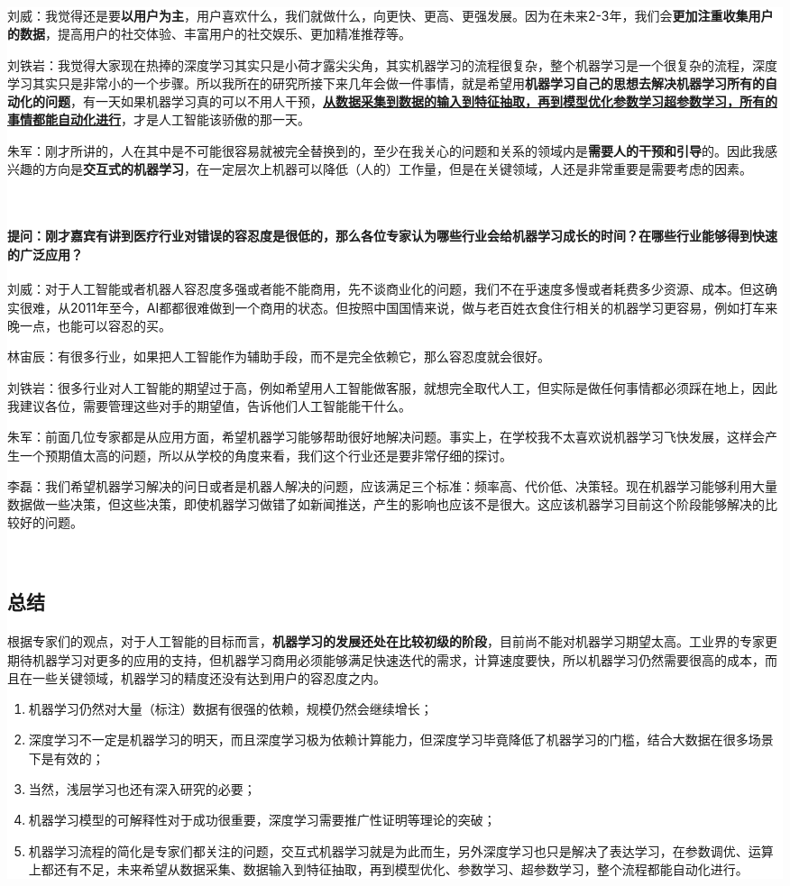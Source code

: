 刘威：我觉得还是要**以用户为主**，用户喜欢什么，我们就做什么，向更快、更高、更强发展。因为在未来2-3年，我们会**更加注重收集用户的数据**，提高用户的社交体验、丰富用户的社交娱乐、更加精准推荐等。

刘铁岩：我觉得大家现在热捧的深度学习其实只是小荷才露尖尖角，其实机器学习的流程很复杂，整个机器学习是一个很复杂的流程，深度学习其实只是非常小的一个步骤。所以我所在的研究所接下来几年会做一件事情，就是希望用**机器学习自己的思想去解决机器学习所有的自动化的问题**，有一天如果机器学习真的可以不用人干预，<u>**从数据采集到数据的输入到特征抽取，再到模型优化参数学习超参数学习，所有的事情都能自动化进行**</u>，才是人工智能该骄傲的那一天。

朱军：刚才所讲的，人在其中是不可能很容易就被完全替换到的，至少在我关心的问题和关系的领域内是**需要人的干预和引导**的。因此我感兴趣的方向是**交互式的机器学习**，在一定层次上机器可以降低（人的）工作量，但是在关键领域，人还是非常重要是需要考虑的因素。

<br>

#### 提问：刚才嘉宾有讲到医疗行业对错误的容忍度是很低的，那么各位专家认为哪些行业会给机器学习成长的时间？在哪些行业能够得到快速的广泛应用？

刘威：对于人工智能或者机器人容忍度多强或者能不能商用，先不谈商业化的问题，我们不在乎速度多慢或者耗费多少资源、成本。但这确实很难，从2011年至今，AI都都很难做到一个商用的状态。但按照中国国情来说，做与老百姓衣食住行相关的机器学习更容易，例如打车来晚一点，也能可以容忍的买。

林宙辰：有很多行业，如果把人工智能作为辅助手段，而不是完全依赖它，那么容忍度就会很好。

刘铁岩：很多行业对人工智能的期望过于高，例如希望用人工智能做客服，就想完全取代人工，但实际是做任何事情都必须踩在地上，因此我建议各位，需要管理这些对手的期望值，告诉他们人工智能能干什么。

朱军：前面几位专家都是从应用方面，希望机器学习能够帮助很好地解决问题。事实上，在学校我不太喜欢说机器学习飞快发展，这样会产生一个预期值太高的问题，所以从学校的角度来看，我们这个行业还是要非常仔细的探讨。

李磊：我们希望机器学习解决的问日或者是机器人解决的问题，应该满足三个标准：频率高、代价低、决策轻。现在机器学习能够利用大量数据做一些决策，但这些决策，即使机器学习做错了如新闻推送，产生的影响也应该不是很大。这应该机器学习目前这个阶段能够解决的比较好的问题。

<br>

## 总结

根据专家们的观点，对于人工智能的目标而言，**机器学习的发展还处在比较初级的阶段**，目前尚不能对机器学习期望太高。工业界的专家更期待机器学习对更多的应用的支持，但机器学习商用必须能够满足快速迭代的需求，计算速度要快，所以机器学习仍然需要很高的成本，而且在一些关键领域，机器学习的精度还没有达到用户的容忍度之内。

1. 机器学习仍然对大量（标注）数据有很强的依赖，规模仍然会继续增长；

2. 深度学习不一定是机器学习的明天，而且深度学习极为依赖计算能力，但深度学习毕竟降低了机器学习的门槛，结合大数据在很多场景下是有效的；

3. 当然，浅层学习也还有深入研究的必要；

4. 机器学习模型的可解释性对于成功很重要，深度学习需要推广性证明等理论的突破；

5. 机器学习流程的简化是专家们都关注的问题，交互式机器学习就是为此而生，另外深度学习也只是解决了表达学习，在参数调优、运算上都还有不足，未来希望从数据采集、数据输入到特征抽取，再到模型优化、参数学习、超参数学习，整个流程都能自动化进行。
